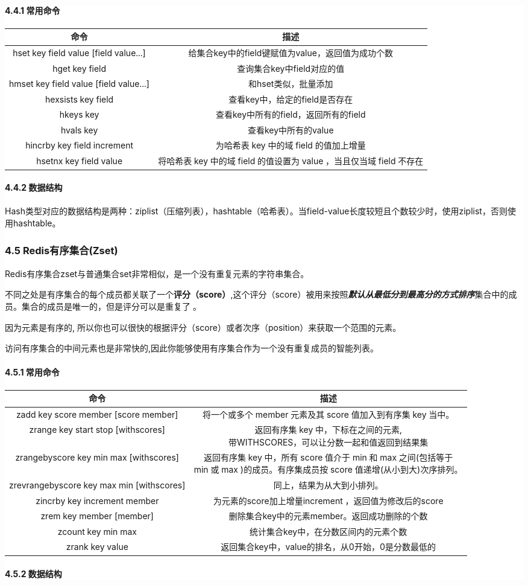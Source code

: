 #### 4.4.1 常用命令

|                  命令                  |                             描述                             |
| :------------------------------------: | :----------------------------------------------------------: |
| hset  key field value [field value...] |      给集合key中的field键赋值为value，返回值为成功个数       |
|             hget key field             |                  查询集合key中field对应的值                  |
| hmset key field value [field value...] |                     和hset类似，批量添加                     |
|           hexsists key field           |                查看key中，给定的field是否存在                |
|               hkeys key                |            查看key中所有的field，返回所有的field             |
|               hvals key                |                     查看key中所有的value                     |
|      hincrby key field increment       |            为哈希表 key 中的域 field 的值加上增量            |
|         hsetnx key field value         | 将哈希表 key 中的域 field 的值设置为 value ，当且仅当域 field 不存在 |

#### 4.4.2 数据结构

Hash类型对应的数据结构是两种：ziplist（压缩列表），hashtable（哈希表）。当field-value长度较短且个数较少时，使用ziplist，否则使用hashtable。

### 4.5 Redis有序集合(Zset)

Redis有序集合zset与普通集合set非常相似，是一个没有重复元素的字符串集合。

不同之处是有序集合的每个成员都关联了一个**评分（score）**,这个评分（score）被用来按照***默认从最低分到最高分的方式排序***集合中的成员。集合的成员是唯一的，但是评分可以是重复了 。

因为元素是有序的, 所以你也可以很快的根据评分（score）或者次序（position）来获取一个范围的元素。

访问有序集合的中间元素也是非常快的,因此你能够使用有序集合作为一个没有重复成员的智能列表。

#### 4.5.1 常用命令

|                   命令                    |                             描述                             |
| :---------------------------------------: | :----------------------------------------------------------: |
|   zadd key score member [score member]    | 将一个或多个 member 元素及其 score 值加入到有序集 key 当中。 |
|    zrange key start stop [withscores]     | 返回有序集 key 中，下标在<start><stop>之间的元素,<br />带WITHSCORES，可以让分数一起和值返回到结果集 |
|  zrangebyscore key min max [withscores]   | 返回有序集 key 中，所有 score 值介于 min 和 max 之间(包括等于<br /> min 或 max )的成员。有序集成员按 score 值递增(从小到大)次序排列。 |
| zrevrangebyscore key max min [withscores] |                  同上，结果为从大到小排列。                  |
|       zincrby key increment member        |    为元素的score加上增量increment ，返回值为修改后的score    |
|         zrem key member [member]          |        删除集合key中的元素member。返回成功删除的个数         |
|            zcount key min max             |            统计集合key中，在分数区间内的元素个数             |
|              zrank key value              |      返回集合key中，value的排名，从0开始，0是分数最低的      |

#### 4.5.2 数据结构
